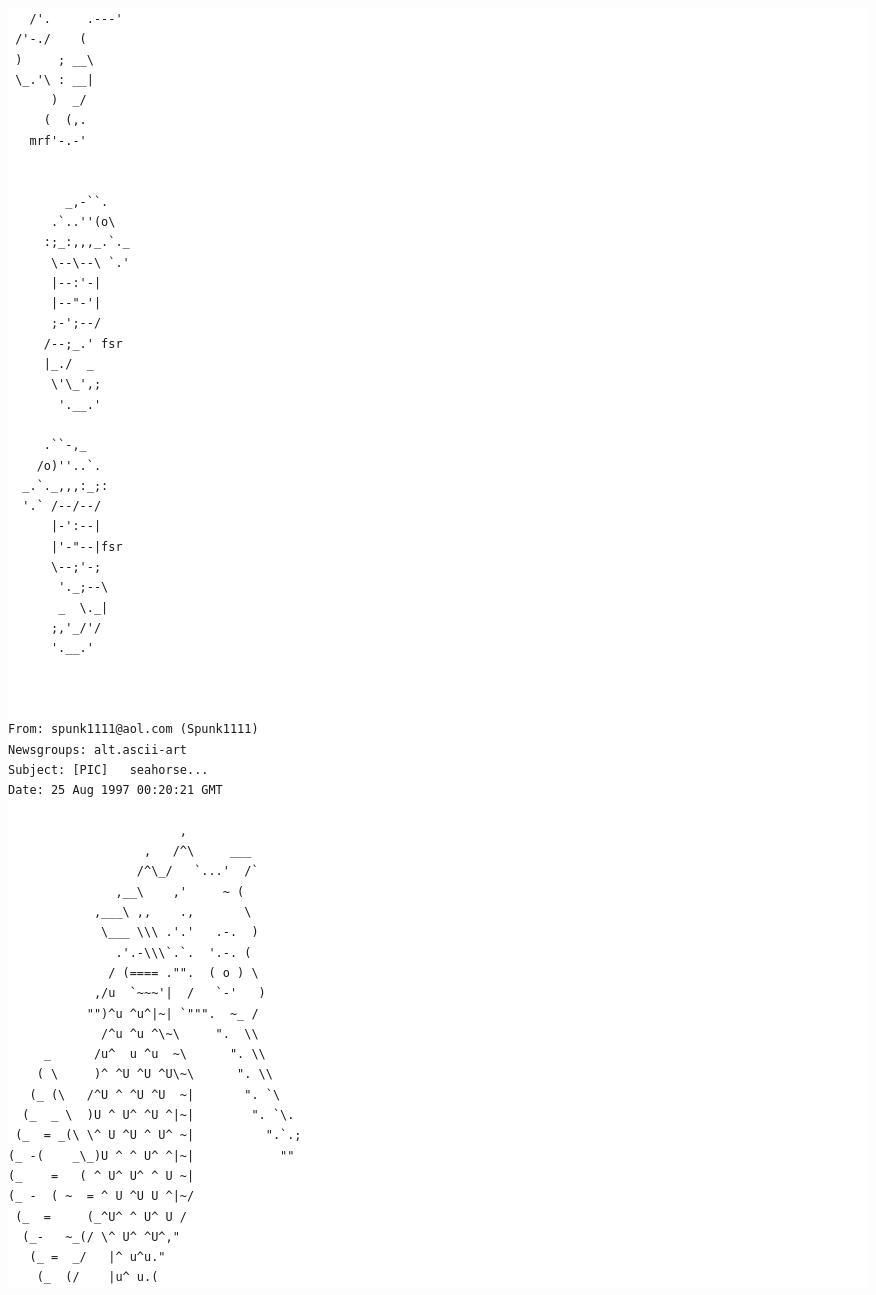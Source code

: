~~~~~~~~~~~~~~~~~~~~~~~
   /'.     .---'
 /'-./    (
 )     ; __\
 \_.'\ : __|
      )  _/
     (  (,.
   mrf'-.-'


        _,-``.
      .`..''(o\
     :;_:,,,_.`._
      \--\--\ `.'
      |--:'-|
      |--"-'|
      ;-';--/
     /--;_.' fsr
     |_./  _
      \'\_',;
       '.__.'

     .``-,_
    /o)''..`.
  _.`._,,,:_;:
  '.` /--/--/
      |-':--|
      |'-"--|fsr
      \--;'-;
       '._;--\
       _  \._|
      ;,'_/'/
      '.__.'



From: spunk1111@aol.com (Spunk1111)
Newsgroups: alt.ascii-art
Subject: [PIC]   seahorse...
Date: 25 Aug 1997 00:20:21 GMT

                        ,     
                   ,   /^\     ___
                  /^\_/   `...'  /`
               ,__\    ,'     ~ (
            ,___\ ,,    .,       \
             \___ \\\ .'.'   .-.  )
               .'.-\\\`.`.  '.-. (
              / (==== ."".  ( o ) \
            ,/u  `~~~'|  /   `-'   )
           "")^u ^u^|~| `""".  ~_ /
             /^u ^u ^\~\     ".  \\
     _      /u^  u ^u  ~\      ". \\
    ( \     )^ ^U ^U ^U\~\      ". \\
   (_ (\   /^U ^ ^U ^U  ~|       ". `\
  (_  _ \  )U ^ U^ ^U ^|~|        ". `\.
 (_  = _(\ \^ U ^U ^ U^ ~|          ".`.;
(_ -(    _\_)U ^ ^ U^ ^|~|            ""
(_    =   ( ^ U^ U^ ^ U ~|
(_ -  ( ~  = ^ U ^U U ^|~/
 (_  =     (_^U^ ^ U^ U /
  (_-   ~_(/ \^ U^ ^U^,"
   (_ =  _/   |^ u^u."  
    (_  (/    |u^ u.(   
~~~~~~~~~~~~~~~~~~~~~~~